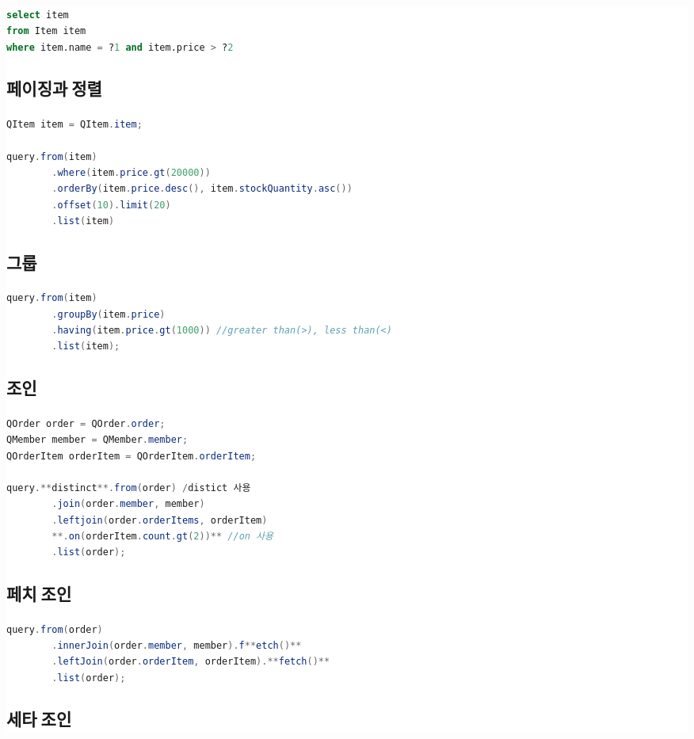 ```sql
select item
from Item item
where item.name = ?1 and item.price > ?2
```

## 페이징과 정렬

```java
QItem item = QItem.item;

query.from(item)
		.where(item.price.gt(20000))
		.orderBy(item.price.desc(), item.stockQuantity.asc())
		.offset(10).limit(20)
		.list(item)
```

## 그룹

```java
query.from(item)
		.groupBy(item.price)
		.having(item.price.gt(1000)) //greater than(>), less than(<)
		.list(item);
```

## 조인

```java
QOrder order = QOrder.order;
QMember member = QMember.member;
QOrderItem orderItem = QOrderItem.orderItem;

query.**distinct**.from(order) /distict 사용
		.join(order.member, member)
		.leftjoin(order.orderItems, orderItem)
		**.on(orderItem.count.gt(2))** //on 사용
		.list(order);
```

## 페치 조인

```java
query.from(order)
		.innerJoin(order.member, member).f**etch()**
		.leftJoin(order.orderItem, orderItem).**fetch()**
		.list(order);
```

## 세타 조인
